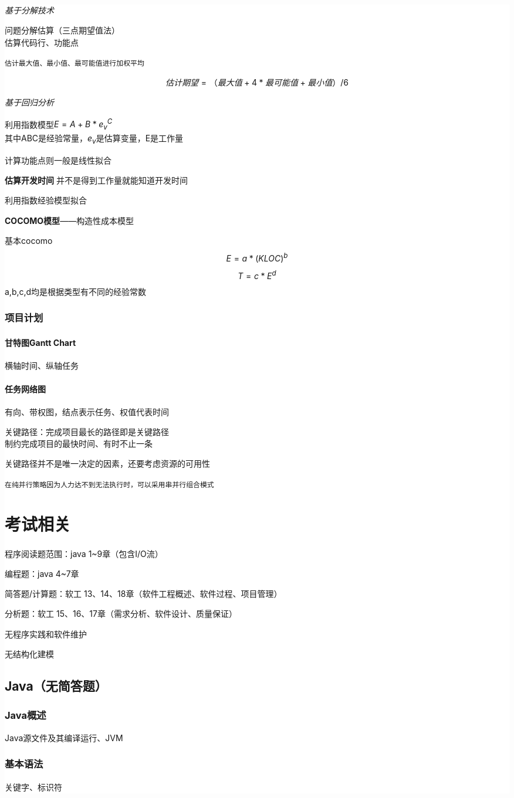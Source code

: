 *基于分解技术*

问题分解估算（三点期望值法）<br>估算代码行、功能点

    估计最大值、最小值、最可能值进行加权平均
$$
估计期望=（最大值+4*最可能值+最小值）/6
$$

*基于回归分析*

利用指数模型$E=A+B*e_v^C$<br>其中ABC是经验常量，$e_v$是估算变量，E是工作量

计算功能点则一般是线性拟合

**估算开发时间**
并不是得到工作量就能知道开发时间

利用指数经验模型拟合

**COCOMO模型**——构造性成本模型

基本cocomo
$$
E=a*(KLOC)^b
$$
$$
T=c*E^d
$$
a,b,c,d均是根据类型有不同的经验常数
### 项目计划
#### 甘特图Gantt Chart
横轴时间、纵轴任务
#### 任务网络图
有向、带权图，结点表示任务、权值代表时间

关键路径：完成项目最长的路径即是关键路径<br>制约完成项目的最快时间、有时不止一条

关键路径并不是唯一决定的因素，还要考虑资源的可用性

    在纯并行策略因为人力达不到无法执行时，可以采用串并行组合模式
# 考试相关
程序阅读题范围：java 1~9章（包含I/O流）

编程题：java 4~7章

简答题/计算题：软工 13、14、18章（软件工程概述、软件过程、项目管理）

分析题：软工 15、16、17章（需求分析、软件设计、质量保证）

无程序实践和软件维护

无结构化建模
## Java（无简答题）
### Java概述
Java源文件及其编译运行、JVM
### 基本语法
关键字、标识符
